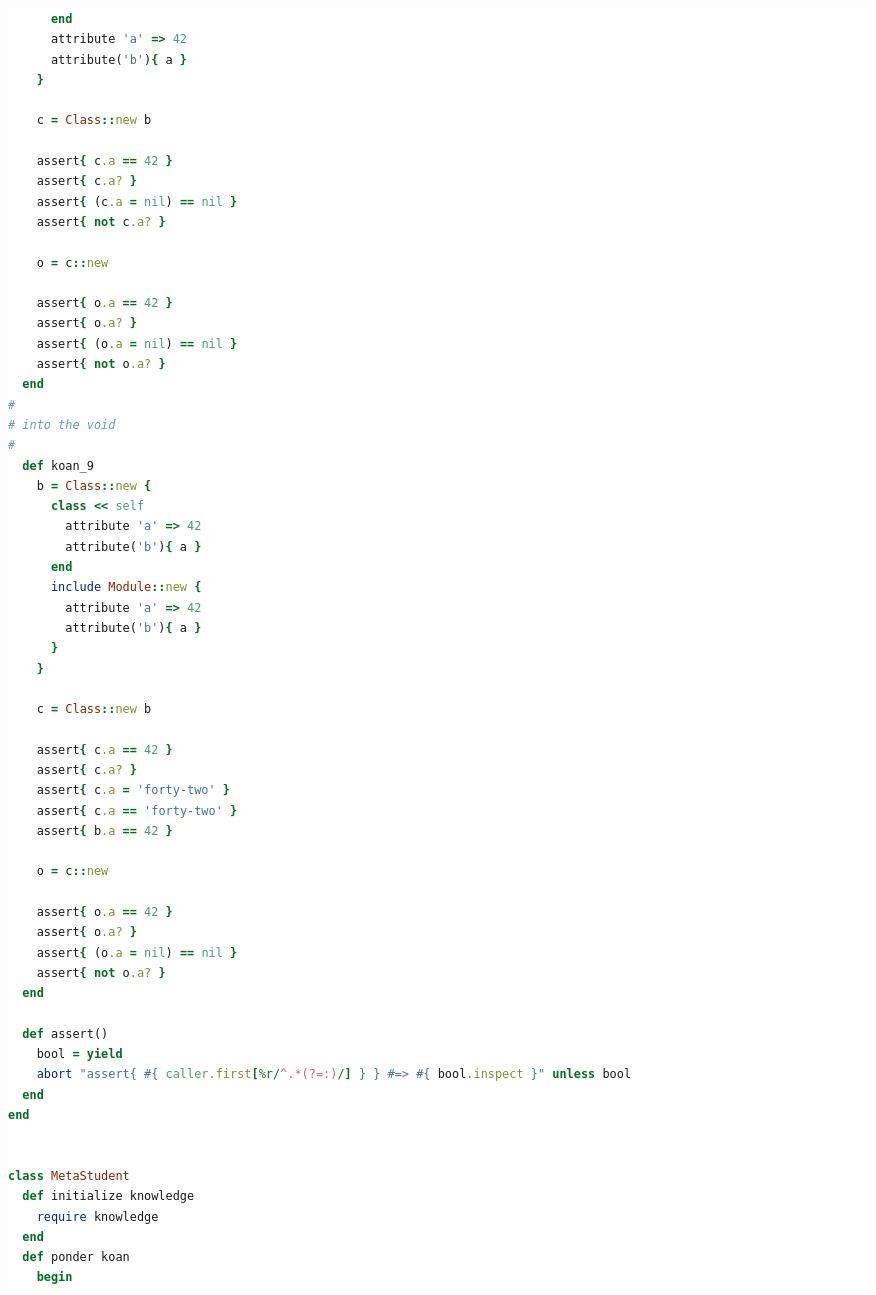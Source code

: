 ```ruby
      end
      attribute 'a' => 42
      attribute('b'){ a }
    }

    c = Class::new b

    assert{ c.a == 42 }
    assert{ c.a? }
    assert{ (c.a = nil) == nil }
    assert{ not c.a? }

    o = c::new

    assert{ o.a == 42 }
    assert{ o.a? }
    assert{ (o.a = nil) == nil }
    assert{ not o.a? }
  end
#
# into the void
#
  def koan_9
    b = Class::new {
      class << self
        attribute 'a' => 42
        attribute('b'){ a }
      end
      include Module::new {
        attribute 'a' => 42
        attribute('b'){ a }
      }
    }

    c = Class::new b

    assert{ c.a == 42 }
    assert{ c.a? }
    assert{ c.a = 'forty-two' }
    assert{ c.a == 'forty-two' }
    assert{ b.a == 42 }

    o = c::new

    assert{ o.a == 42 }
    assert{ o.a? }
    assert{ (o.a = nil) == nil }
    assert{ not o.a? }
  end

  def assert()
    bool = yield
    abort "assert{ #{ caller.first[%r/^.*(?=:)/] } } #=> #{ bool.inspect }" unless bool
  end
end


class MetaStudent
  def initialize knowledge
    require knowledge
  end
  def ponder koan
    begin
```